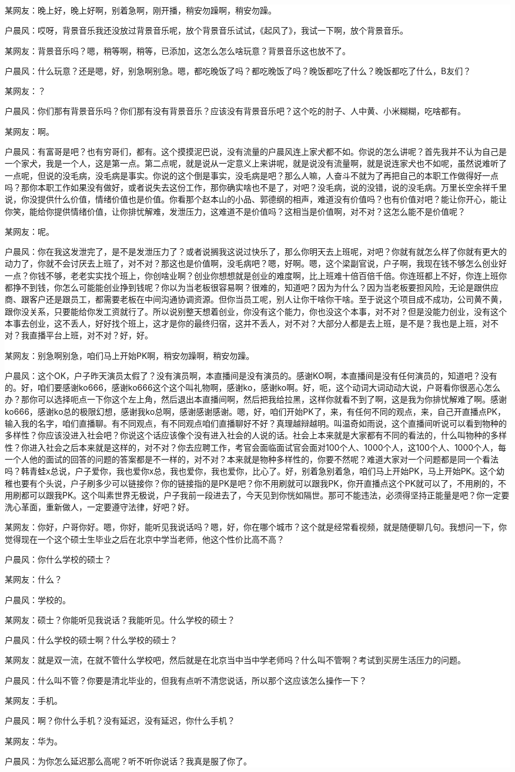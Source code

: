 某网友：晚上好，晚上好啊，别着急啊，刚开播，稍安勿躁啊，稍安勿躁。

户晨风：哎呀，背景音乐我还没放过背景音乐呢，放个背景音乐试试，《起风了》，我试一下啊，放个背景音乐。

某网友：背景音乐吗？嗯，稍等啊，稍等，已添加，这怎么怎么啥玩意？背景音乐这也放不了。

户晨风：什么玩意？还是嗯，好，别急啊别急。嗯，都吃晚饭了吗？都吃晚饭了吗？晚饭都吃了什么？晚饭都吃了什么，B友们？

某网友：？

户晨风：你们那有背景音乐吗？你们那有没有背景音乐？应该没有背景音乐吧？这个吃的肘子、人中黄、小米糊糊，吃啥都有。

某网友：啊。

户晨风：有富哥是吧？也有穷哥们，都有。这个摸摸泥巴说，没有流量的户晨风连上家犬都不如。你说的怎么讲呢？首先我并不认为自己是一个家犬，我是一个人，这是第一点。第二点呢，就是说从一定意义上来讲呢，就是说没有流量啊，就是说连家犬也不如呢，虽然说难听了一点呢，但说的没毛病，没毛病是事实。你说的这个倒是事实，没毛病是吧？那么人嘛，人奋斗不就为了再把自己的本职工作做得好一点吗？那你本职工作如果没有做好，或者说失去这份工作，那你确实啥也不是了，对吧？没毛病，说的没错，说的没毛病。万里长空余祥千里说，你没提供什么价值，情绪价值也是价值。你看那个赵本山的小品、郭德纲的相声，难道没有价值吗？也有价值对吧？能让你开心，能让你笑，能给你提供情绪价值，让你排忧解难，发泄压力，这难道不是价值吗？这相当是价值啊，对不对？这怎么能不是价值呢？

某网友：呢。

户晨风：你在我这发泄完了，是不是发泄压力了？或者说搁我这说过快乐了，那么你明天去上班呢，对吧？你就有就怎么样了你就有更大的动力了，你就不会讨厌去上班了，对不对？那这也是价值啊，没毛病吧？嗯，好啊。嗯，这个梁副官说，户子啊，我现在钱不够怎么创业好一点？你钱不够，老老实实找个班上，你创啥业啊？创业你想想就是创业的难度啊，比上班难十倍百倍千倍。你连班都上不好，你连上班你都挣不到钱，你怎么可能能创业挣到钱呢？你以为当老板很容易啊？很难的，知道吧？因为为什么？因为当老板要担风险，无论是跟供应商、跟客户还是跟员工，都需要老板在中间沟通协调资源。但你当员工呢，别人让你干啥你干啥。至于说这个项目成不成功，公司黄不黄，跟你没关系，只要能给你发工资就行了。所以说别整天想着创业，你没有这个能力，你也没这个本事，对不对？但是没能力创业，没有这个本事去创业，这不丢人，好好找个班上，这才是你的最终归宿，这并不丢人，对不对？大部分人都是去上班，是不是？我也是上班，对不对？我直播平台上班，对不对？好，好。

某网友：别急啊别急，咱们马上开始PK啊，稍安勿躁啊，稍安勿躁。

户晨风：这个OK，户子昨天演员太假了？没有演员啊，本直播间是没有演员的。感谢KO啊，本直播间是没有任何演员的，知道吧？没有的。好，咱们要感谢ko666，感谢ko666这个这个叫礼物啊，感谢ko，感谢ko啊。好，呃，这个动词大词动动大说，户哥看你很恶心怎么办？那你可以选择呃点一下你这个左上角，然后退出本直播间啊，然后把我给拉黑，这样你就看不到了啊，这是我为你排忧解难了啊。感谢ko666，感谢ko总的极限幻想，感谢我ko总啊，感谢感谢感谢。嗯，好，咱们开始PK了，来，有任何不同的观点，来，自己开直播点PK，输入我的名字，咱们直播聊。有不同观点，有不同观点咱们直播聊好不好？真理越辩越明。叫温奇如雨说，这个直播间听说可以看到物种的多样性？你应该没进入社会吧？你说这个话应该像个没有进入社会的人说的话。社会上本来就是大家都有不同的看法的，什么叫物种的多样性？你进入社会之后本来就是这样的，对不对？你去应聘工作，考官会面临面试官会面对100个人、1000个人，这100个人、1000个人，每一个人他的面试的回答的问题的答案都是不一样的，对不对？本来就是物种多样性的，你要不然呢？难道大家对一个问题都是同一个看法吗？韩青蛙x总说，户子爱你，我也爱你x总，我也爱你，我也爱你，比心了。好，别着急别着急，咱们马上开始PK，马上开始PK。这个幼稚也要有个头说，户子刷多少可以链接你？你的链接指的是PK是吧？你不用刷就可以跟我PK，你开直播点这个PK就可以了，不用刷的，不用刷都可以跟我PK。这个叫素世界无极说，户子我前一段进去了，今天见到你恍如隔世。那可不能违法，必须得坚持正能量是吧？你一定要洗心革面，重新做人，一定要遵守法律，好吧？好。

某网友：你好，户哥你好。嗯，你好，能听见我说话吗？嗯，好，你在哪个城市？这个就是经常看视频，就是随便聊几句。我想问一下，你觉得现在一个这个硕士生毕业之后在北京中学当老师，他这个性价比高不高？

户晨风：你什么学校的硕士？

某网友：什么？

户晨风：学校的。

某网友：硕士？你能听见我说话？我能听见。什么学校的硕士？

户晨风：什么学校的硕士啊？什么学校的硕士？

某网友：就是双一流，在就不管什么学校吧，然后就是在北京当中当中学老师吗？什么叫不管啊？考试到买房生活压力的问题。

户晨风：什么叫不管？你要是清北毕业的，但我有点听不清您说话，所以那个这应该怎么操作一下？

某网友：手机。

户晨风：啊？你什么手机？没有延迟，没有延迟，你什么手机？

某网友：华为。

户晨风：为你怎么延迟那么高呢？听不听你说话？我真是服了你了。
